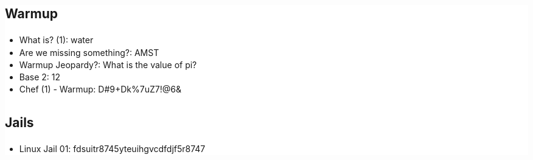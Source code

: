 ## Warmup
* What is? (1): water
* Are we missing something?: AMST
* Warmup Jeopardy?: What is the value of pi?
* Base 2: 12
* Chef (1) - Warmup: D#9+Dk%7uZ7!@6&

## Jails
* Linux Jail 01: fdsuitr8745yteuihgvcdfdjf5r8747
